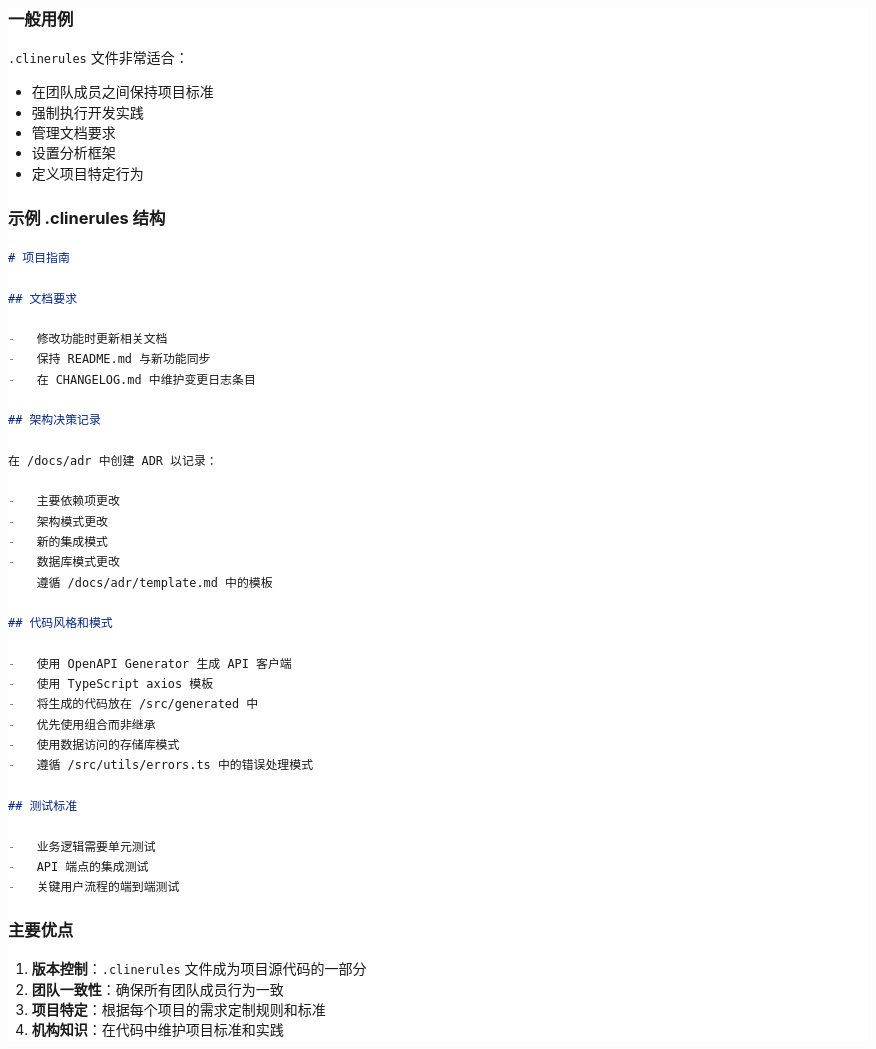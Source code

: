 ### 一般用例

`.clinerules` 文件非常适合：

-   在团队成员之间保持项目标准
-   强制执行开发实践
-   管理文档要求
-   设置分析框架
-   定义项目特定行为

### 示例 .clinerules 结构

```markdown
# 项目指南

## 文档要求

-   修改功能时更新相关文档
-   保持 README.md 与新功能同步
-   在 CHANGELOG.md 中维护变更日志条目

## 架构决策记录

在 /docs/adr 中创建 ADR 以记录：

-   主要依赖项更改
-   架构模式更改
-   新的集成模式
-   数据库模式更改
    遵循 /docs/adr/template.md 中的模板

## 代码风格和模式

-   使用 OpenAPI Generator 生成 API 客户端
-   使用 TypeScript axios 模板
-   将生成的代码放在 /src/generated 中
-   优先使用组合而非继承
-   使用数据访问的存储库模式
-   遵循 /src/utils/errors.ts 中的错误处理模式

## 测试标准

-   业务逻辑需要单元测试
-   API 端点的集成测试
-   关键用户流程的端到端测试
```

### 主要优点

1. **版本控制**：`.clinerules` 文件成为项目源代码的一部分
2. **团队一致性**：确保所有团队成员行为一致
3. **项目特定**：根据每个项目的需求定制规则和标准
4. **机构知识**：在代码中维护项目标准和实践
